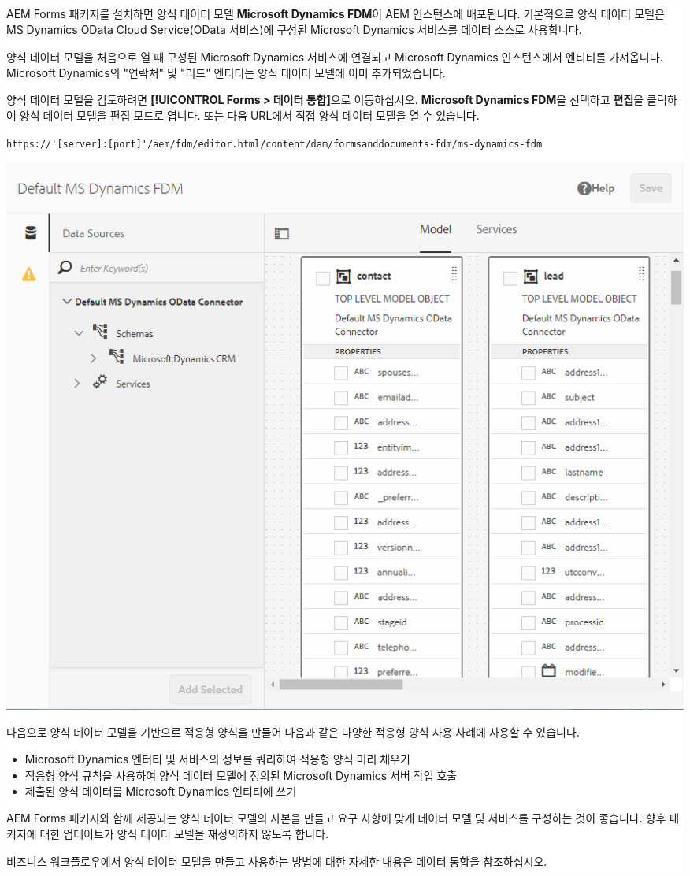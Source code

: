AEM Forms 패키지를 설치하면 양식 데이터 모델 **Microsoft Dynamics FDM**&#x200B;이 AEM 인스턴스에 배포됩니다. 기본적으로 양식 데이터 모델은 MS Dynamics OData Cloud Service(OData 서비스)에 구성된 Microsoft Dynamics 서비스를 데이터 소스로 사용합니다.

양식 데이터 모델을 처음으로 열 때 구성된 Microsoft Dynamics 서비스에 연결되고 Microsoft Dynamics 인스턴스에서 엔티티를 가져옵니다. Microsoft Dynamics의 &quot;연락처&quot; 및 &quot;리드&quot; 엔티티는 양식 데이터 모델에 이미 추가되었습니다.

양식 데이터 모델을 검토하려면 **[!UICONTROL Forms > 데이터 통합]**&#x200B;으로 이동하십시오. **Microsoft Dynamics FDM**&#x200B;을 선택하고 **편집**&#x200B;을 클릭하여 양식 데이터 모델을 편집 모드로 엽니다. 또는 다음 URL에서 직접 양식 데이터 모델을 열 수 있습니다.

`https://'[server]:[port]'/aem/fdm/editor.html/content/dam/formsanddocuments-fdm/ms-dynamics-fdm`

![default-fdm-1](assets/default-fdm-1.png)

다음으로 양식 데이터 모델을 기반으로 적응형 양식을 만들어 다음과 같은 다양한 적응형 양식 사용 사례에 사용할 수 있습니다.

* Microsoft Dynamics 엔터티 및 서비스의 정보를 쿼리하여 적응형 양식 미리 채우기
* 적응형 양식 규칙을 사용하여 양식 데이터 모델에 정의된 Microsoft Dynamics 서버 작업 호출
* 제출된 양식 데이터를 Microsoft Dynamics 엔티티에 쓰기

AEM Forms 패키지와 함께 제공되는 양식 데이터 모델의 사본을 만들고 요구 사항에 맞게 데이터 모델 및 서비스를 구성하는 것이 좋습니다. 향후 패키지에 대한 업데이트가 양식 데이터 모델을 재정의하지 않도록 합니다.

비즈니스 워크플로우에서 양식 데이터 모델을 만들고 사용하는 방법에 대한 자세한 내용은 [데이터 통합](../../forms/using/data-integration.md)을 참조하십시오.
